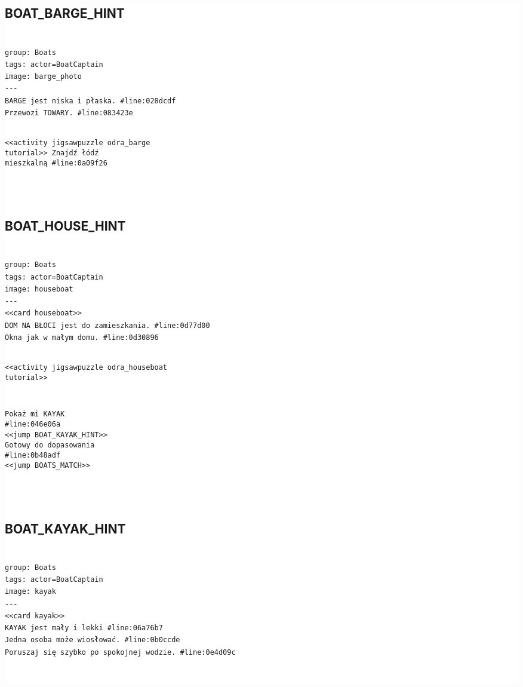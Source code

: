 <a id="ys-node-boat-barge-hint"></a>

## BOAT_BARGE_HINT

<div class="yarn-node" data-title="BOAT_BARGE_HINT">
<pre class="yarn-code"><code>
<span class="yarn-header-dim">group: Boats</span>
<span class="yarn-header-dim">tags: actor=BoatCaptain</span>
<span class="yarn-header-dim">image: barge_photo</span>
<span class="yarn-header-dim">---</span>
<span class="yarn-line">BARGE jest niska i płaska.</span> <span class="yarn-meta">#line:028dcdf </span>
<span class="yarn-line">Przewozi TOWARY.</span> <span class="yarn-meta">#line:083423e </span>

<span class="yarn-cmd">&lt;&lt;activity jigsawpuzzle odra_barge tutorial&gt;&gt;</span>
<span class="yarn-line">Znajdź łódź mieszkalną</span> <span class="yarn-meta">#line:0a09f26 </span>

</code>
</pre>
</div>

<a id="ys-node-boat-house-hint"></a>

## BOAT_HOUSE_HINT

<div class="yarn-node" data-title="BOAT_HOUSE_HINT">
<pre class="yarn-code"><code>
<span class="yarn-header-dim">group: Boats</span>
<span class="yarn-header-dim">tags: actor=BoatCaptain</span>
<span class="yarn-header-dim">image: houseboat</span>
<span class="yarn-header-dim">---</span>
<span class="yarn-cmd">&lt;&lt;card houseboat&gt;&gt;</span>
<span class="yarn-line">DOM NA BŁOCI jest do zamieszkania.</span> <span class="yarn-meta">#line:0d77d00 </span>
<span class="yarn-line">Okna jak w małym domu.</span> <span class="yarn-meta">#line:0d30896 </span>

<span class="yarn-cmd">&lt;&lt;activity jigsawpuzzle odra_houseboat tutorial&gt;&gt;</span>

<span class="yarn-line">Pokaż mi KAYAK</span> <span class="yarn-meta">#line:046e06a </span>
    <span class="yarn-cmd">&lt;&lt;jump BOAT_KAYAK_HINT&gt;&gt;</span>
<span class="yarn-line">Gotowy do dopasowania</span> <span class="yarn-meta">#line:0b48adf </span>
    <span class="yarn-cmd">&lt;&lt;jump BOATS_MATCH&gt;&gt;</span>

</code>
</pre>
</div>

<a id="ys-node-boat-kayak-hint"></a>

## BOAT_KAYAK_HINT

<div class="yarn-node" data-title="BOAT_KAYAK_HINT">
<pre class="yarn-code"><code>
<span class="yarn-header-dim">group: Boats</span>
<span class="yarn-header-dim">tags: actor=BoatCaptain</span>
<span class="yarn-header-dim">image: kayak</span>
<span class="yarn-header-dim">---</span>
<span class="yarn-cmd">&lt;&lt;card kayak&gt;&gt;</span>
<span class="yarn-line">KAYAK jest mały i lekki</span> <span class="yarn-meta">#line:06a76b7 </span>
<span class="yarn-line">Jedna osoba może wiosłować.</span> <span class="yarn-meta">#line:0b0ccde </span>
<span class="yarn-line">Poruszaj się szybko po spokojnej wodzie.</span> <span class="yarn-meta">#line:0e4d09c </span>
